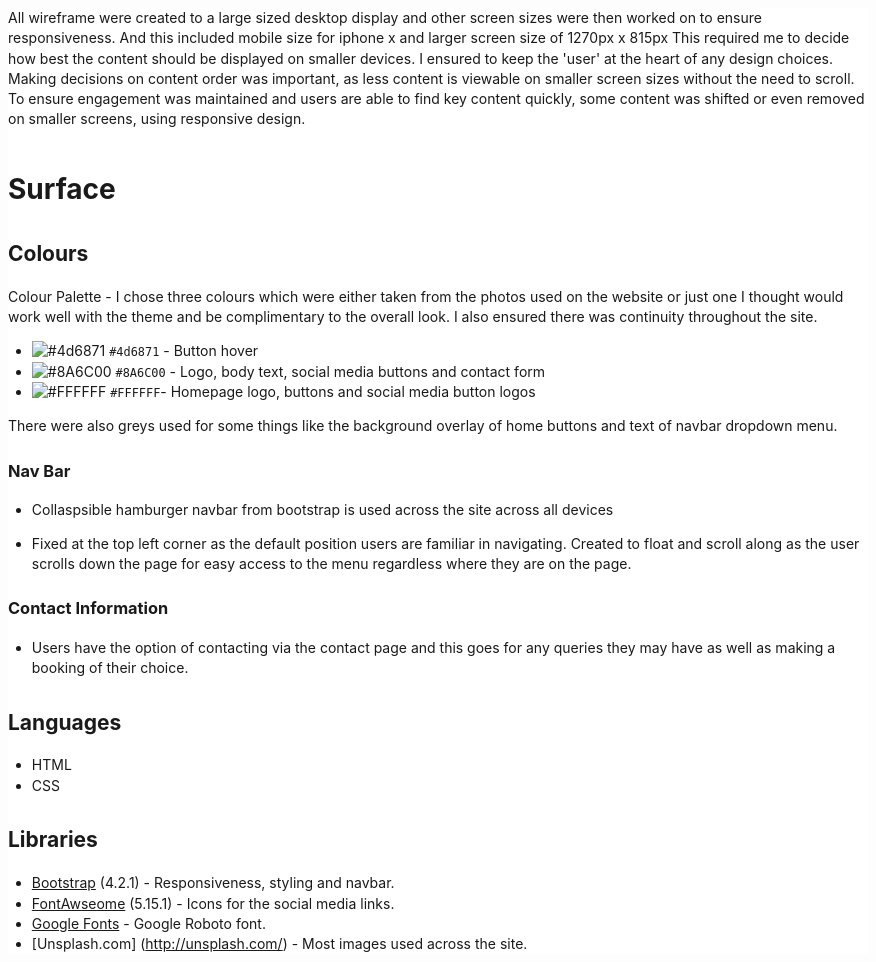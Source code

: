 All wireframe were created to a large sized desktop display and other screen sizes were then worked on to ensure responsiveness. And this included mobile size for iphone x and larger screen size of 1270px x 815px
This required me to decide how best the content should be displayed on smaller devices. I ensured to keep the 'user' at the heart of any design choices. Making decisions on content order was important, as less content is viewable on smaller screen sizes without the need to scroll. To ensure engagement was maintained and users are able to find key content quickly, some content was shifted or even removed on smaller screens, using responsive design.

# Surface

## Colours

Colour Palette - I chose three colours which were either taken from the photos used on the website or just one I thought would work well with the theme and be complimentary to the overall look. I also ensured there was continuity throughout the site.

- ![#4d6871](https://via.placeholder.com/15/4d6871/000000?text=+) `#4d6871` - Button hover
- ![#8A6C00](https://via.placeholder.com/15/8A6C00/000000?text=+) `#8A6C00` - Logo, body text, social media buttons and contact form
- ![#FFFFFF](https://via.placeholder.com/15/FFFFFF/000000?text=+) `#FFFFFF`- Homepage logo, buttons and social media button logos

There were also greys used for some things like the background overlay of home buttons and text of navbar dropdown menu.

### Nav Bar

* Collaspsible hamburger navbar from bootstrap is used across the site across all devices

* Fixed at the top left corner as the default position users are familiar in navigating. Created to float and scroll along as the user scrolls down the page for easy access to the menu regardless where they are on the page.


### Contact Information

* Users have the option of contacting via the contact page and this goes for any queries they may have as well as making a booking of their choice.

## Languages

* HTML 
* CSS 

## Libraries

* [Bootstrap](https://getbootstrap.com/) (4.2.1) - Responsiveness, styling and navbar.
* [FontAwseome](https://fontawesome.com/) (5.15.1) - Icons for the social media links.
* [Google Fonts](https://fonts.google.com/) - Google Roboto font.
* [Unsplash.com] (http://unsplash.com/) - Most images used across the site.
